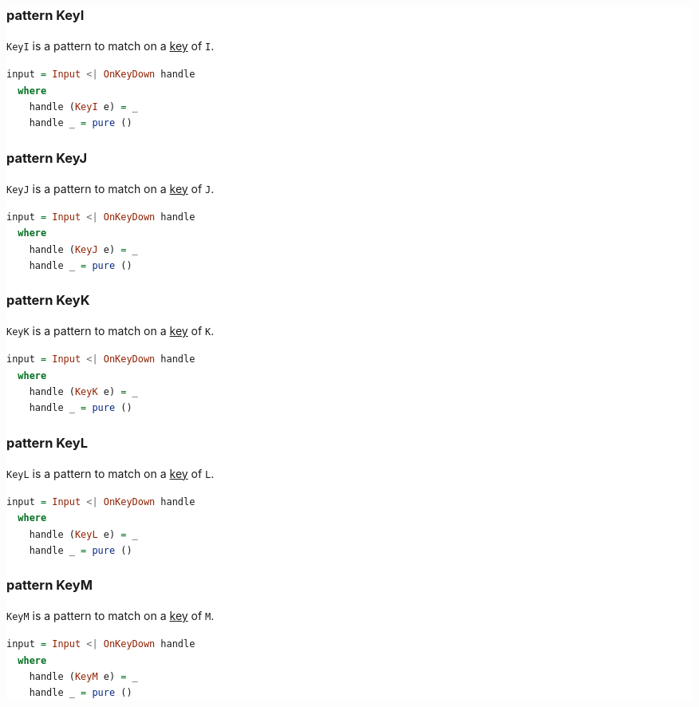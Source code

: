 ### pattern KeyI

`KeyI` is a pattern to match on a [key](https://developer.mozilla.org/en-US/docs/Web/API/KeyboardEvent/key) of `I`.

```haskell
input = Input <| OnKeyDown handle
  where
    handle (KeyI e) = _
    handle _ = pure ()
```

### pattern KeyJ

`KeyJ` is a pattern to match on a [key](https://developer.mozilla.org/en-US/docs/Web/API/KeyboardEvent/key) of `J`.

```haskell
input = Input <| OnKeyDown handle
  where
    handle (KeyJ e) = _
    handle _ = pure ()
```

### pattern KeyK

`KeyK` is a pattern to match on a [key](https://developer.mozilla.org/en-US/docs/Web/API/KeyboardEvent/key) of `K`.

```haskell
input = Input <| OnKeyDown handle
  where
    handle (KeyK e) = _
    handle _ = pure ()
```

### pattern KeyL

`KeyL` is a pattern to match on a [key](https://developer.mozilla.org/en-US/docs/Web/API/KeyboardEvent/key) of `L`.

```haskell
input = Input <| OnKeyDown handle
  where
    handle (KeyL e) = _
    handle _ = pure ()
```

### pattern KeyM

`KeyM` is a pattern to match on a [key](https://developer.mozilla.org/en-US/docs/Web/API/KeyboardEvent/key) of `M`.

```haskell
input = Input <| OnKeyDown handle
  where
    handle (KeyM e) = _
    handle _ = pure ()
```
